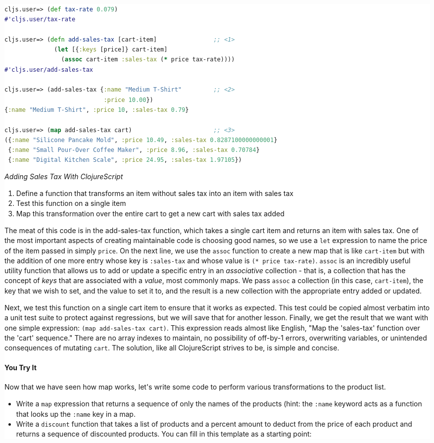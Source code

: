 ```clojure
cljs.user=> (def tax-rate 0.079)
#'cljs.user/tax-rate

cljs.user=> (defn add-sales-tax [cart-item]                ;; <1>
              (let [{:keys [price]} cart-item]
                (assoc cart-item :sales-tax (* price tax-rate))))
#'cljs.user/add-sales-tax

cljs.user=> (add-sales-tax {:name "Medium T-Shirt"         ;; <2>
                            :price 10.00})
{:name "Medium T-Shirt", :price 10, :sales-tax 0.79}

cljs.user=> (map add-sales-tax cart)                       ;; <3>
({:name "Silicone Pancake Mold", :price 10.49, :sales-tax 0.8287100000000001}
 {:name "Small Pour-Over Coffee Maker", :price 8.96, :sales-tax 0.70784}
 {:name "Digital Kitchen Scale", :price 24.95, :sales-tax 1.97105})
```

_Adding Sales Tax With ClojureScript_

1. Define a function that transforms an item without sales tax into an item with sales tax
2. Test this function on a single item
3. Map this transformation over the entire cart to get a new cart with sales tax added

The meat of this code is in the add-sales-tax function, which takes a single cart item and returns an item with sales tax. One of the most important aspects of creating maintainable code is choosing good names, so we use a `let` expression to name the price of the item passed in simply `price`. On the next line, we use the `assoc` function to create a new map that is like `cart-item` but with the addition of one more entry whose key is `:sales-tax` and whose value is `(* price tax-rate)`. `assoc` is an incredibly useful utility function that allows us to add or update a specific entry in an _associative_ collection - that is, a collection that has the concept of _keys_ that are associated with a _value_, most commonly maps. We pass `assoc` a collection (in this case, `cart-item`), the key that we wish to set, and the value to set it to, and the result is a new collection with the appropriate entry added or updated.

Next, we test this function on a single cart item to ensure that it works as expected. This test could be copied almost verbatim into a unit test suite to protect against regressions, but we will save that for another lesson. Finally, we get the result that we want with one simple expression: `(map add-sales-tax cart)`. This expression reads almost like English, "Map the 'sales-tax' function over the 'cart' sequence." There are no array indexes to maintain, no possibility of off-by-1 errors, overwriting variables, or unintended consequences of mutating `cart`. The solution, like all ClojureScript strives to be, is simple and concise.

#### You Try It

Now that we have seen how map works, let's write some code to perform various transformations to the product list.

- Write a `map` expression that returns a sequence of only the names of the products (hint: the `:name` keyword acts as a function that looks up the `:name` key in a map.
- Write a `discount` function that takes a list of products and a percent amount to deduct from the price of each product and returns a sequence of discounted products. You can fill in this template as a starting point:
